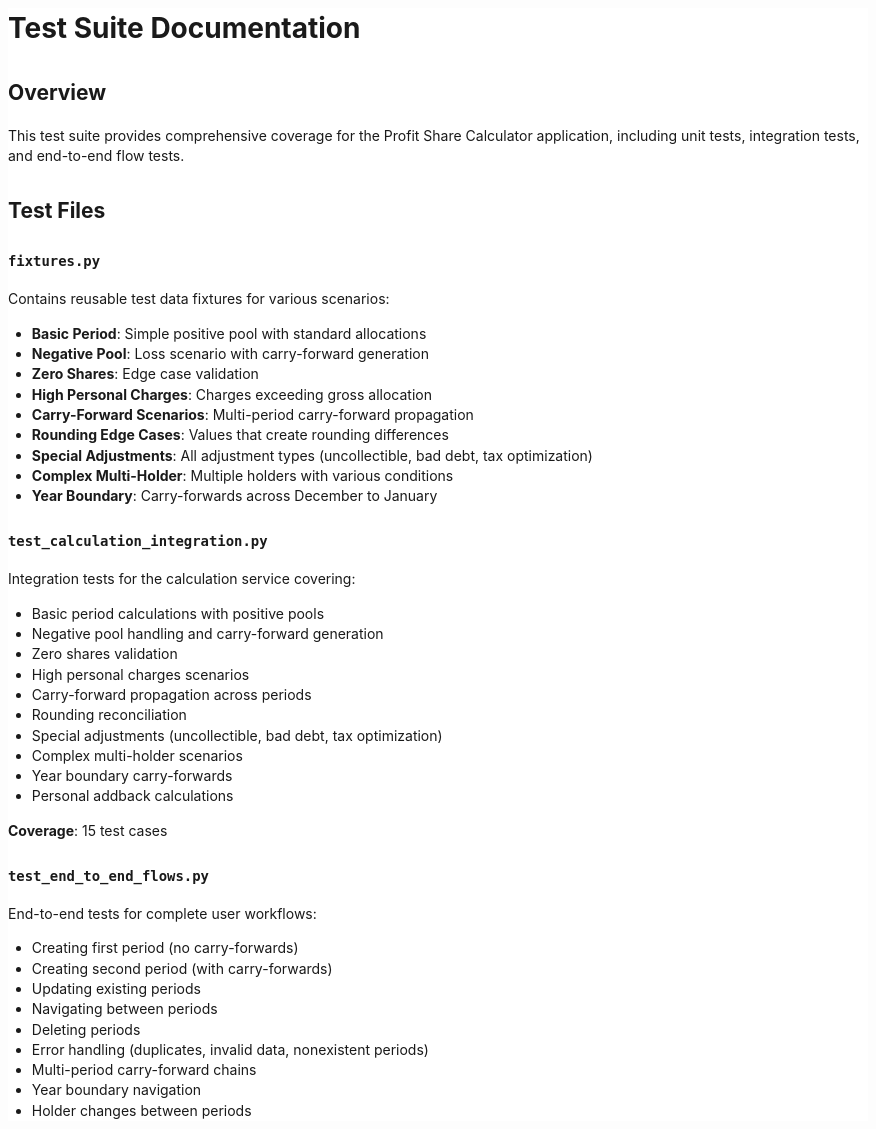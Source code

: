 # Test Suite Documentation

## Overview

This test suite provides comprehensive coverage for the Profit Share Calculator application, including unit tests, integration tests, and end-to-end flow tests.

## Test Files

### `fixtures.py`
Contains reusable test data fixtures for various scenarios:

- **Basic Period**: Simple positive pool with standard allocations
- **Negative Pool**: Loss scenario with carry-forward generation
- **Zero Shares**: Edge case validation
- **High Personal Charges**: Charges exceeding gross allocation
- **Carry-Forward Scenarios**: Multi-period carry-forward propagation
- **Rounding Edge Cases**: Values that create rounding differences
- **Special Adjustments**: All adjustment types (uncollectible, bad debt, tax optimization)
- **Complex Multi-Holder**: Multiple holders with various conditions
- **Year Boundary**: Carry-forwards across December to January

### `test_calculation_integration.py`
Integration tests for the calculation service covering:

- Basic period calculations with positive pools
- Negative pool handling and carry-forward generation
- Zero shares validation
- High personal charges scenarios
- Carry-forward propagation across periods
- Rounding reconciliation
- Special adjustments (uncollectible, bad debt, tax optimization)
- Complex multi-holder scenarios
- Year boundary carry-forwards
- Personal addback calculations

**Coverage**: 15 test cases

### `test_end_to_end_flows.py`
End-to-end tests for complete user workflows:

- Creating first period (no carry-forwards)
- Creating second period (with carry-forwards)
- Updating existing periods
- Navigating between periods
- Deleting periods
- Error handling (duplicates, invalid data, nonexistent periods)
- Multi-period carry-forward chains
- Year boundary navigation
- Holder changes between periods
